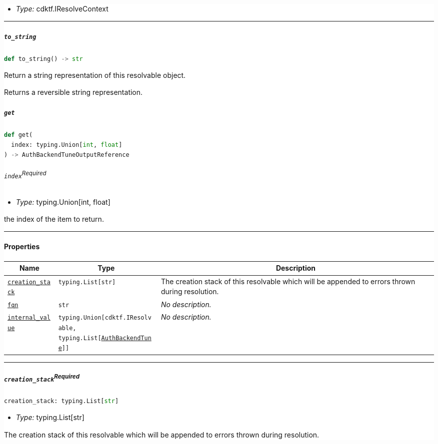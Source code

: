 - *Type:* cdktf.IResolveContext

---

##### `to_string` <a name="to_string" id="@cdktf/provider-vault.authBackend.AuthBackendTuneList.toString"></a>

```python
def to_string() -> str
```

Return a string representation of this resolvable object.

Returns a reversible string representation.

##### `get` <a name="get" id="@cdktf/provider-vault.authBackend.AuthBackendTuneList.get"></a>

```python
def get(
  index: typing.Union[int, float]
) -> AuthBackendTuneOutputReference
```

###### `index`<sup>Required</sup> <a name="index" id="@cdktf/provider-vault.authBackend.AuthBackendTuneList.get.parameter.index"></a>

- *Type:* typing.Union[int, float]

the index of the item to return.

---


#### Properties <a name="Properties" id="Properties"></a>

| **Name** | **Type** | **Description** |
| --- | --- | --- |
| <code><a href="#@cdktf/provider-vault.authBackend.AuthBackendTuneList.property.creationStack">creation_stack</a></code> | <code>typing.List[str]</code> | The creation stack of this resolvable which will be appended to errors thrown during resolution. |
| <code><a href="#@cdktf/provider-vault.authBackend.AuthBackendTuneList.property.fqn">fqn</a></code> | <code>str</code> | *No description.* |
| <code><a href="#@cdktf/provider-vault.authBackend.AuthBackendTuneList.property.internalValue">internal_value</a></code> | <code>typing.Union[cdktf.IResolvable, typing.List[<a href="#@cdktf/provider-vault.authBackend.AuthBackendTune">AuthBackendTune</a>]]</code> | *No description.* |

---

##### `creation_stack`<sup>Required</sup> <a name="creation_stack" id="@cdktf/provider-vault.authBackend.AuthBackendTuneList.property.creationStack"></a>

```python
creation_stack: typing.List[str]
```

- *Type:* typing.List[str]

The creation stack of this resolvable which will be appended to errors thrown during resolution.
